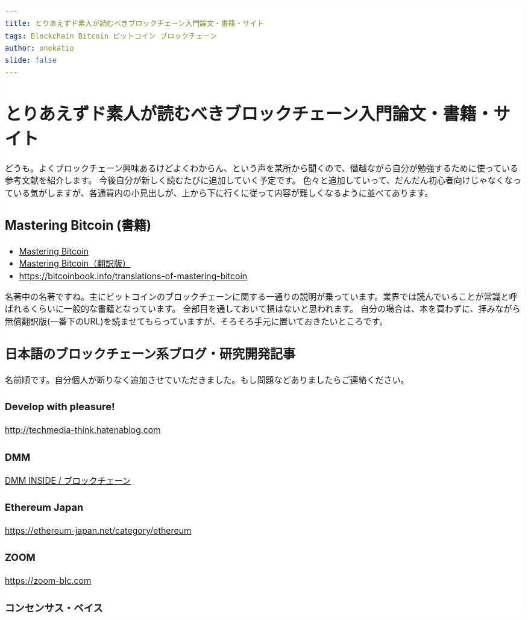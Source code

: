 ```yaml
---
title: とりあえずド素人が読むべきブロックチェーン入門論文・書籍・サイト
tags: Blockchain Bitcoin ビットコイン ブロックチェーン
author: onokatio
slide: false
---
```

# とりあえずド素人が読むべきブロックチェーン入門論文・書籍・サイト

どうも。よくブロックチェーン興味あるけどよくわからん、という声を某所から聞くので、僭越ながら自分が勉強するために使っている参考文献を紹介します。
今後自分が新しく読むたびに追加していく予定です。
色々と追加していって、だんだん初心者向けじゃなくなっている気がしますが、各通貨内の小見出しが、上から下に行くに従って内容が難しくなるように並べてあります。

## Mastering Bitcoin (書籍)

- [Mastering Bitcoin](https://www.amazon.co.jp/Mastering-Bitcoin-Programming-Open-Blockchain/dp/1491954388)
- [Mastering Bitcoin（翻訳版）](https://www.amazon.co.jp/%E3%83%93%E3%83%83%E3%83%88%E3%82%B3%E3%82%A4%E3%83%B3%E3%81%A8%E3%83%96%E3%83%AD%E3%83%83%E3%82%AF%E3%83%81%E3%82%A7%E3%83%BC%E3%83%B3-%E6%9A%97%E5%8F%B7%E9%80%9A%E8%B2%A8%E3%82%92%E6%94%AF%E3%81%88%E3%82%8B%E6%8A%80%E8%A1%93-%E3%82%A2%E3%83%B3%E3%83%89%E3%83%AC%E3%82%A2%E3%82%B9%E3%83%BBM%E3%83%BB%E3%82%A2%E3%83%B3%E3%83%88%E3%83%8E%E3%83%97%E3%83%AD%E3%82%B9/dp/4757103670)
- https://bitcoinbook.info/translations-of-mastering-bitcoin

名著中の名著ですね。主にビットコインのブロックチェーンに関する一通りの説明が乗っています。業界では読んでいることが常識と呼ばれるくらいに一般的な書籍となっています。
全部目を通しておいて損はないと思われます。
自分の場合は、本を買わずに、拝みながら無償翻訳版(一番下のURL)を読ませてもらっていますが、そろそろ手元に置いておきたいところです。

## 日本語のブロックチェーン系ブログ・研究開発記事

名前順です。自分個人が断りなく追加させていただきました。もし問題などありましたらご連絡ください。

### Develop with pleasure!

http://techmedia-think.hatenablog.com

### DMM

[DMM INSIDE / ブロックチェーン](https://inside.dmm.com/archive/category/%E3%83%96%E3%83%AD%E3%83%83%E3%82%AF%E3%83%81%E3%82%A7%E3%83%BC%E3%83%B3)

### Ethereum Japan

https://ethereum-japan.net/category/ethereum

### ZOOM

https://zoom-blc.com

### コンセンサス・ベイス
